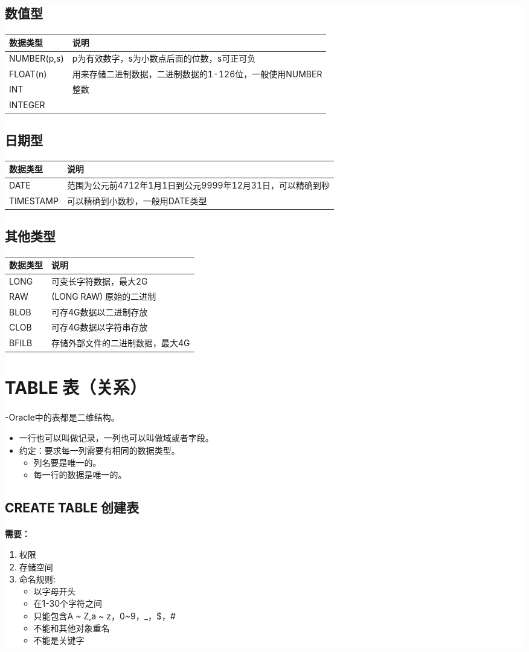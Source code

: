 ## 数值型

| 数据类型    | 说明                                                    |
| :---------- | :------------------------------------------------------ |
| NUMBER(p,s) | p为有效数字，s为小数点后面的位数，s可正可负             |
| FLOAT(n)    | 用来存储二进制数据，二进制数据的1-126位，一般使用NUMBER |
| INT         | 整数                                                    |
| INTEGER     |                                                         |

## 日期型

| 数据类型  | 说明                                                       |
| :-------- | :--------------------------------------------------------- |
| DATE      | 范围为公元前4712年1月1日到公元9999年12月31日，可以精确到秒 |
| TIMESTAMP | 可以精确到小数秒，一般用DATE类型                           |

## 其他类型

| 数据类型 | 说明                             |
| :------- | :------------------------------- |
| LONG     | 可变长字符数据，最大2G           |
| RAW      | (LONG RAW) 原始的二进制          |
| BLOB     | 可存4G数据以二进制存放           |
| CLOB     | 可存4G数据以字符串存放           |
| BFILB    | 存储外部文件的二进制数据，最大4G |

# TABLE 表（关系）

-Oracle中的表都是二维结构。  

- 一行也可以叫做记录，一列也可以叫做域或者字段。  
- 约定：要求每一列需要有相同的数据类型。  
  - 列名要是唯一的。  
  - 每一行的数据是唯一的。  

## CREATE TABLE 创建表 

**需要：**

1. 权限
2. 存储空间
3. 命名规则:
   - 以字母开头
   - 在1-30个字符之间
   - 只能包含A ~ Z,a ~ z，0~9，_，$，#
   - 不能和其他对象重名
   - 不能是关键字

